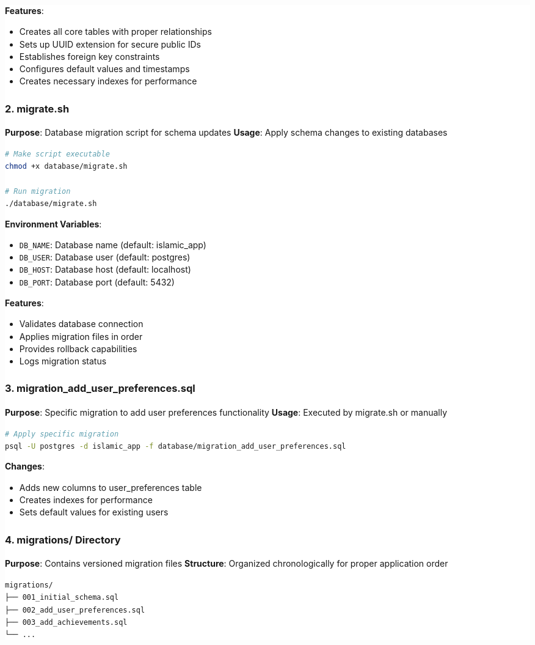 **Features**:
- Creates all core tables with proper relationships
- Sets up UUID extension for secure public IDs
- Establishes foreign key constraints
- Configures default values and timestamps
- Creates necessary indexes for performance

### 2. migrate.sh
**Purpose**: Database migration script for schema updates
**Usage**: Apply schema changes to existing databases

```bash
# Make script executable
chmod +x database/migrate.sh

# Run migration
./database/migrate.sh
```

**Environment Variables**:
- `DB_NAME`: Database name (default: islamic_app)
- `DB_USER`: Database user (default: postgres)
- `DB_HOST`: Database host (default: localhost)
- `DB_PORT`: Database port (default: 5432)

**Features**:
- Validates database connection
- Applies migration files in order
- Provides rollback capabilities
- Logs migration status

### 3. migration_add_user_preferences.sql
**Purpose**: Specific migration to add user preferences functionality
**Usage**: Executed by migrate.sh or manually

```bash
# Apply specific migration
psql -U postgres -d islamic_app -f database/migration_add_user_preferences.sql
```

**Changes**:
- Adds new columns to user_preferences table
- Creates indexes for performance
- Sets default values for existing users

### 4. migrations/ Directory
**Purpose**: Contains versioned migration files
**Structure**: Organized chronologically for proper application order

```
migrations/
├── 001_initial_schema.sql
├── 002_add_user_preferences.sql
├── 003_add_achievements.sql
└── ...
```
